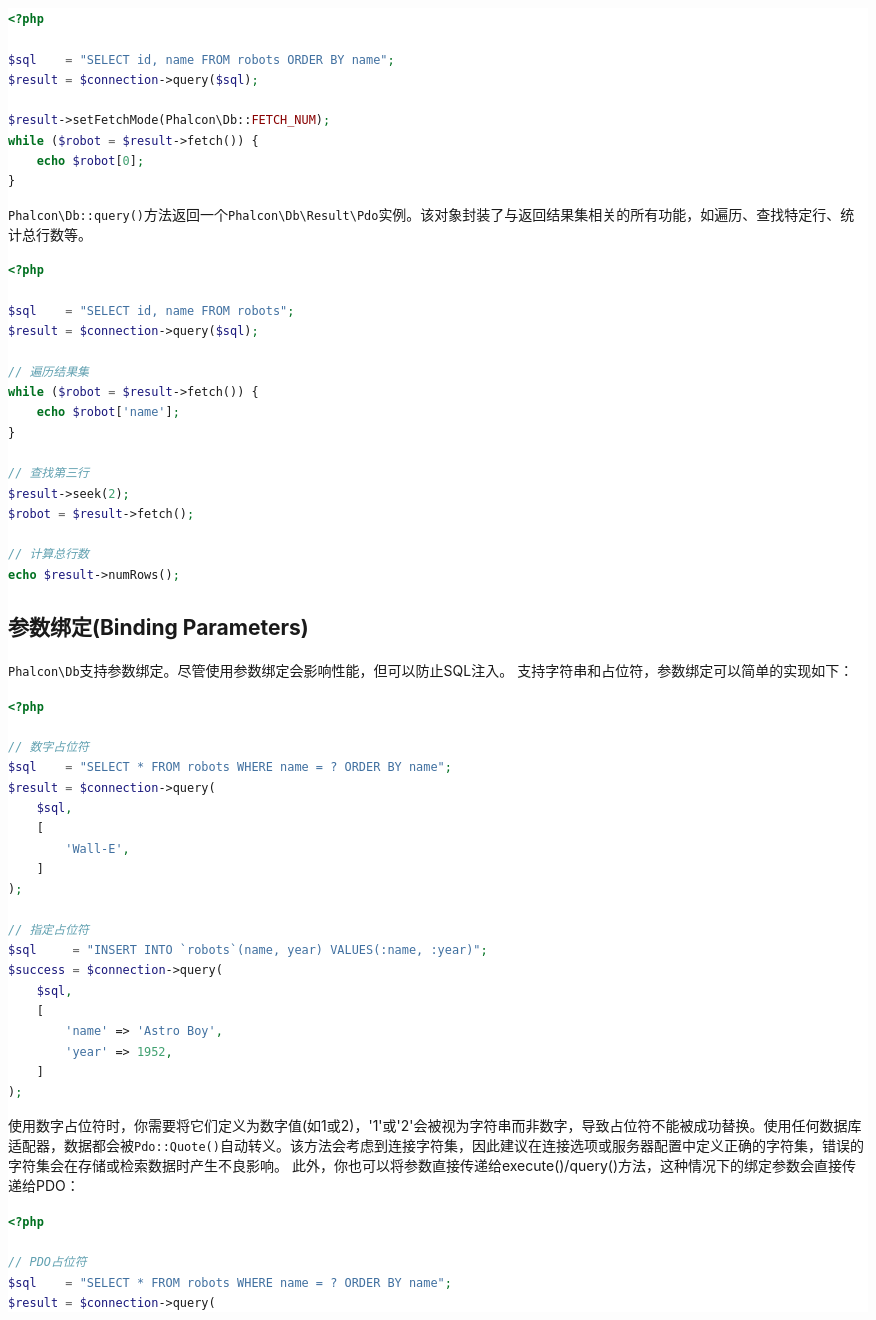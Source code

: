 ```php
<?php

$sql    = "SELECT id, name FROM robots ORDER BY name";
$result = $connection->query($sql);

$result->setFetchMode(Phalcon\Db::FETCH_NUM);
while ($robot = $result->fetch()) {
    echo $robot[0];
}
```
`Phalcon\Db::query()`方法返回一个`Phalcon\Db\Result\Pdo`实例。该对象封装了与返回结果集相关的所有功能，如遍历、查找特定行、统计总行数等。
```php
<?php

$sql    = "SELECT id, name FROM robots";
$result = $connection->query($sql);

// 遍历结果集
while ($robot = $result->fetch()) {
    echo $robot['name'];
}

// 查找第三行
$result->seek(2);
$robot = $result->fetch();

// 计算总行数
echo $result->numRows();
```
## 参数绑定(Binding Parameters)
`Phalcon\Db`支持参数绑定。尽管使用参数绑定会影响性能，但可以防止SQL注入。
支持字符串和占位符，参数绑定可以简单的实现如下：
```php
<?php

// 数字占位符
$sql    = "SELECT * FROM robots WHERE name = ? ORDER BY name";
$result = $connection->query(
    $sql,
    [
        'Wall-E',
    ]
);

// 指定占位符
$sql     = "INSERT INTO `robots`(name, year) VALUES(:name, :year)";
$success = $connection->query(
    $sql,
    [
        'name' => 'Astro Boy',
        'year' => 1952,
    ]
);
```
使用数字占位符时，你需要将它们定义为数字值(如1或2)，'1'或'2'会被视为字符串而非数字，导致占位符不能被成功替换。使用任何数据库适配器，数据都会被`Pdo::Quote()`自动转义。该方法会考虑到连接字符集，因此建议在连接选项或服务器配置中定义正确的字符集，错误的字符集会在存储或检索数据时产生不良影响。
此外，你也可以将参数直接传递给execute()/query()方法，这种情况下的绑定参数会直接传递给PDO：
```php
<?php

// PDO占位符
$sql    = "SELECT * FROM robots WHERE name = ? ORDER BY name";
$result = $connection->query(
```